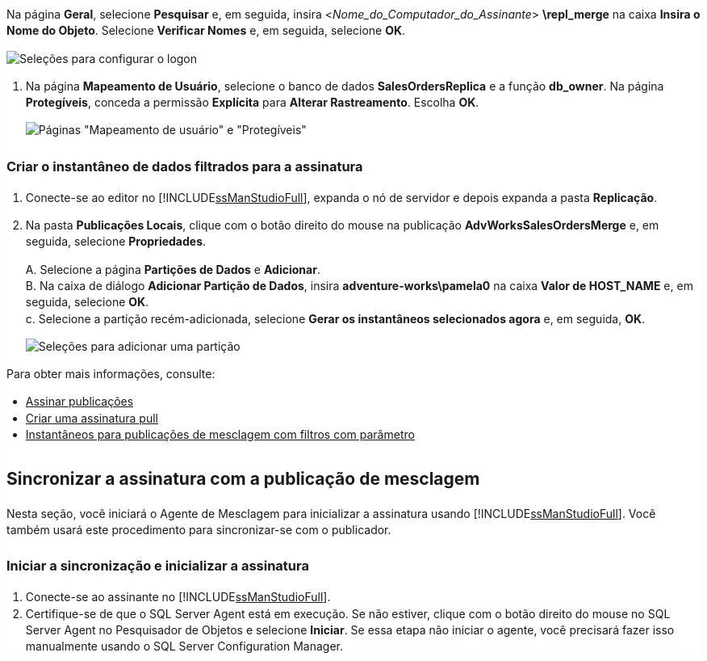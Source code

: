    Na página **Geral**, selecione **Pesquisar** e, em seguida, insira <*Nome_do_Computador_do_Assinante*> **\repl_merge** na caixa **Insira o Nome do Objeto**. Selecione **Verificar Nomes** e, em seguida, selecione **OK**. 
    
   ![Seleções para configurar o logon](media/tutorial-replicating-data-with-mobile-clients/sublogin.png)
  
1. Na página **Mapeamento de Usuário**, selecione o banco de dados **SalesOrdersReplica** e a função **db_owner**. Na página **Protegíveis**, conceda a permissão **Explícita** para **Alterar Rastreamento**. Escolha **OK**.

   ![Páginas "Mapeamento de usuário" e "Protegíveis"](media/tutorial-replicating-data-with-mobile-clients/setdbo.png)
  
### <a name="create-the-filtered-data-snapshot-for-the-subscription"></a>Criar o instantâneo de dados filtrados para a assinatura  
  
1. Conecte-se ao editor no [!INCLUDE[ssManStudioFull](../../includes/ssmanstudiofull-md.md)], expanda o nó de servidor e depois expanda a pasta **Replicação**.  
  
2. Na pasta **Publicações Locais**, clique com o botão direito do mouse na publicação **AdvWorksSalesOrdersMerge** e, em seguida, selecione **Propriedades**.  
   
   A. Selecione a página **Partições de Dados** e **Adicionar**.   
   B. Na caixa de diálogo **Adicionar Partição de Dados**, insira **adventure-works\pamela0** na caixa **Valor de HOST_NAME** e, em seguida, selecione **OK**.  
   c. Selecione a partição recém-adicionada, selecione **Gerar os instantâneos selecionados agora** e, em seguida, **OK**. 

   ![Seleções para adicionar uma partição](media/tutorial-replicating-data-with-mobile-clients/partition.png)
  
  
Para obter mais informações, consulte:  
- [Assinar publicações](../../relational-databases/replication/subscribe-to-publications.md)  
- [Criar uma assinatura pull](../../relational-databases/replication/create-a-pull-subscription.md)  
- [Instantâneos para publicações de mesclagem com filtros com parâmetro](../../relational-databases/replication/create-a-snapshot-for-a-merge-publication-with-parameterized-filters.md)  

## <a name="synchronize-the-subscription-to-the-merge-publication"></a>Sincronizar a assinatura com a publicação de mesclagem

Nesta seção, você iniciará o Agente de Mesclagem para inicializar a assinatura usando [!INCLUDE[ssManStudioFull](../../includes/ssmanstudiofull-md.md)]. Você também usará este procedimento para sincronizar-se com o publicador.   
  
### <a name="start-synchronization-and-initialize-the-subscription"></a>Iniciar a sincronização e inicializar a assinatura  
  
1. Conecte-se ao assinante no [!INCLUDE[ssManStudioFull](../../includes/ssmanstudiofull-md.md)].  
2. Certifique-se de que o SQL Server Agent está em execução. Se não estiver, clique com o botão direito do mouse no SQL Server Agent no Pesquisador de Objetos e selecione **Iniciar**. Se essa etapa não iniciar o agente, você precisará fazer isso manualmente usando o SQL Server Configuration Manager. 
  